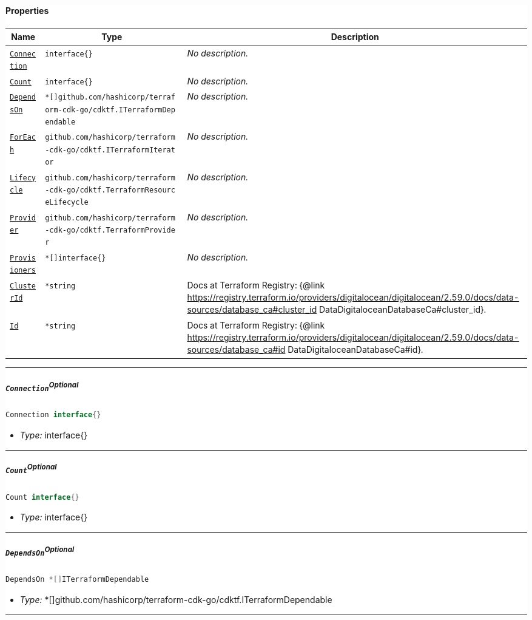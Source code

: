 #### Properties <a name="Properties" id="Properties"></a>

| **Name** | **Type** | **Description** |
| --- | --- | --- |
| <code><a href="#@cdktf/provider-digitalocean.dataDigitaloceanDatabaseCa.DataDigitaloceanDatabaseCaConfig.property.connection">Connection</a></code> | <code>interface{}</code> | *No description.* |
| <code><a href="#@cdktf/provider-digitalocean.dataDigitaloceanDatabaseCa.DataDigitaloceanDatabaseCaConfig.property.count">Count</a></code> | <code>interface{}</code> | *No description.* |
| <code><a href="#@cdktf/provider-digitalocean.dataDigitaloceanDatabaseCa.DataDigitaloceanDatabaseCaConfig.property.dependsOn">DependsOn</a></code> | <code>*[]github.com/hashicorp/terraform-cdk-go/cdktf.ITerraformDependable</code> | *No description.* |
| <code><a href="#@cdktf/provider-digitalocean.dataDigitaloceanDatabaseCa.DataDigitaloceanDatabaseCaConfig.property.forEach">ForEach</a></code> | <code>github.com/hashicorp/terraform-cdk-go/cdktf.ITerraformIterator</code> | *No description.* |
| <code><a href="#@cdktf/provider-digitalocean.dataDigitaloceanDatabaseCa.DataDigitaloceanDatabaseCaConfig.property.lifecycle">Lifecycle</a></code> | <code>github.com/hashicorp/terraform-cdk-go/cdktf.TerraformResourceLifecycle</code> | *No description.* |
| <code><a href="#@cdktf/provider-digitalocean.dataDigitaloceanDatabaseCa.DataDigitaloceanDatabaseCaConfig.property.provider">Provider</a></code> | <code>github.com/hashicorp/terraform-cdk-go/cdktf.TerraformProvider</code> | *No description.* |
| <code><a href="#@cdktf/provider-digitalocean.dataDigitaloceanDatabaseCa.DataDigitaloceanDatabaseCaConfig.property.provisioners">Provisioners</a></code> | <code>*[]interface{}</code> | *No description.* |
| <code><a href="#@cdktf/provider-digitalocean.dataDigitaloceanDatabaseCa.DataDigitaloceanDatabaseCaConfig.property.clusterId">ClusterId</a></code> | <code>*string</code> | Docs at Terraform Registry: {@link https://registry.terraform.io/providers/digitalocean/digitalocean/2.59.0/docs/data-sources/database_ca#cluster_id DataDigitaloceanDatabaseCa#cluster_id}. |
| <code><a href="#@cdktf/provider-digitalocean.dataDigitaloceanDatabaseCa.DataDigitaloceanDatabaseCaConfig.property.id">Id</a></code> | <code>*string</code> | Docs at Terraform Registry: {@link https://registry.terraform.io/providers/digitalocean/digitalocean/2.59.0/docs/data-sources/database_ca#id DataDigitaloceanDatabaseCa#id}. |

---

##### `Connection`<sup>Optional</sup> <a name="Connection" id="@cdktf/provider-digitalocean.dataDigitaloceanDatabaseCa.DataDigitaloceanDatabaseCaConfig.property.connection"></a>

```go
Connection interface{}
```

- *Type:* interface{}

---

##### `Count`<sup>Optional</sup> <a name="Count" id="@cdktf/provider-digitalocean.dataDigitaloceanDatabaseCa.DataDigitaloceanDatabaseCaConfig.property.count"></a>

```go
Count interface{}
```

- *Type:* interface{}

---

##### `DependsOn`<sup>Optional</sup> <a name="DependsOn" id="@cdktf/provider-digitalocean.dataDigitaloceanDatabaseCa.DataDigitaloceanDatabaseCaConfig.property.dependsOn"></a>

```go
DependsOn *[]ITerraformDependable
```

- *Type:* *[]github.com/hashicorp/terraform-cdk-go/cdktf.ITerraformDependable

---